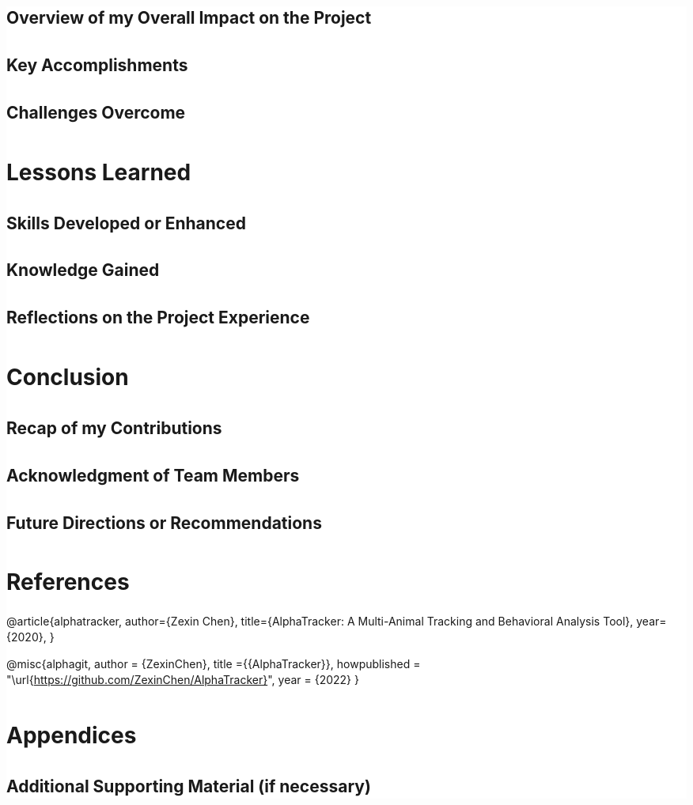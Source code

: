 ## Overview of my Overall Impact on the Project

## Key Accomplishments

## Challenges Overcome

# Lessons Learned

## Skills Developed or Enhanced

## Knowledge Gained

## Reflections on the Project Experience

# Conclusion

## Recap of my Contributions

## Acknowledgment of Team Members

## Future Directions or Recommendations

# References

@article{alphatracker,
  author={Zexin Chen},
  title={AlphaTracker: A Multi-Animal Tracking and Behavioral Analysis Tool},
  year={2020},
}

@misc{alphagit,
  author = {ZexinChen},
  title ={{AlphaTracker}},
  howpublished = "\url{https://github.com/ZexinChen/AlphaTracker}",
  year = {2022}
}

# Appendices

## Additional Supporting Material (if necessary)

